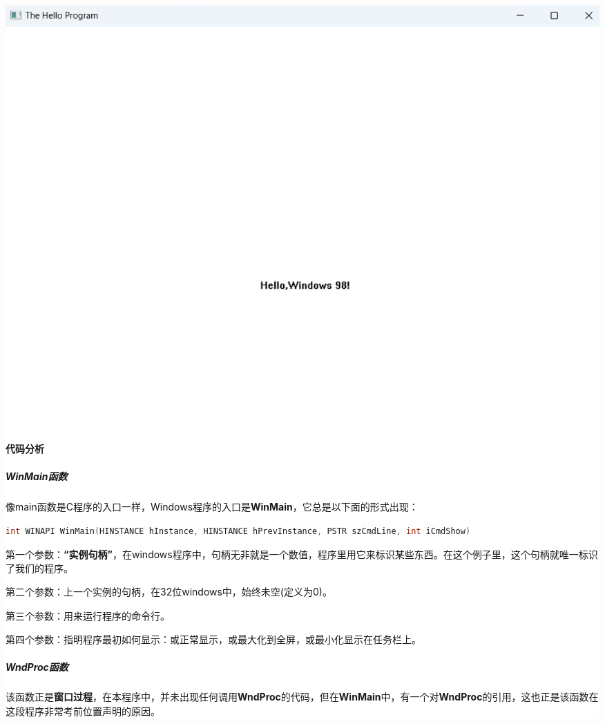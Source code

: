 ![运行结果](/posts/2044ef4b/result.png)

#### 代码分析

##### WinMain函数

像main函数是C程序的入口一样，Windows程序的入口是**WinMain**，它总是以下面的形式出现：

```C
int WINAPI WinMain(HINSTANCE hInstance, HINSTANCE hPrevInstance, PSTR szCmdLine, int iCmdShow)
```

第一个参数：**“实例句柄”**，在windows程序中，句柄无非就是一个数值，程序里用它来标识某些东西。在这个例子里，这个句柄就唯一标识了我们的程序。

第二个参数：上一个实例的句柄，在32位windows中，始终未空(定义为0)。

第三个参数：用来运行程序的命令行。

第四个参数：指明程序最初如何显示：或正常显示，或最大化到全屏，或最小化显示在任务栏上。

##### WndProc函数

该函数正是**窗口过程**，在本程序中，并未出现任何调用**WndProc**的代码，但在**WinMain**中，有一个对**WndProc**的引用，这也正是该函数在这段程序非常考前位置声明的原因。
